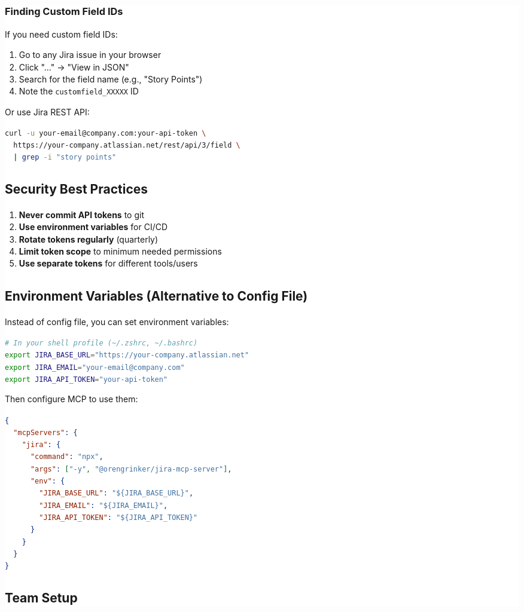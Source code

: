 ### Finding Custom Field IDs

If you need custom field IDs:

1. Go to any Jira issue in your browser
2. Click "..." → "View in JSON"
3. Search for the field name (e.g., "Story Points")
4. Note the `customfield_XXXXX` ID

Or use Jira REST API:
```bash
curl -u your-email@company.com:your-api-token \
  https://your-company.atlassian.net/rest/api/3/field \
  | grep -i "story points"
```

## Security Best Practices

1. **Never commit API tokens** to git
2. **Use environment variables** for CI/CD
3. **Rotate tokens regularly** (quarterly)
4. **Limit token scope** to minimum needed permissions
5. **Use separate tokens** for different tools/users

## Environment Variables (Alternative to Config File)

Instead of config file, you can set environment variables:

```bash
# In your shell profile (~/.zshrc, ~/.bashrc)
export JIRA_BASE_URL="https://your-company.atlassian.net"
export JIRA_EMAIL="your-email@company.com"
export JIRA_API_TOKEN="your-api-token"
```

Then configure MCP to use them:
```json
{
  "mcpServers": {
    "jira": {
      "command": "npx",
      "args": ["-y", "@orengrinker/jira-mcp-server"],
      "env": {
        "JIRA_BASE_URL": "${JIRA_BASE_URL}",
        "JIRA_EMAIL": "${JIRA_EMAIL}",
        "JIRA_API_TOKEN": "${JIRA_API_TOKEN}"
      }
    }
  }
}
```

## Team Setup
